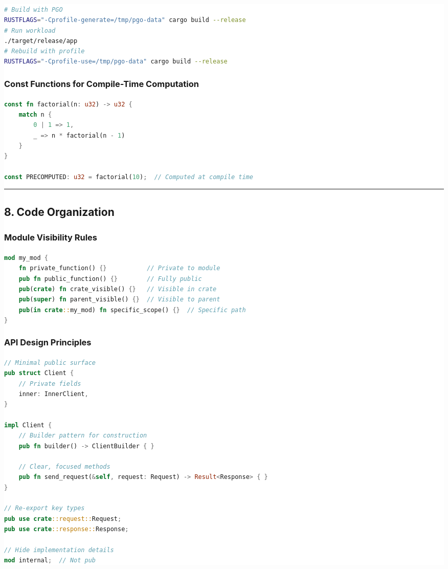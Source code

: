 ```bash
# Build with PGO
RUSTFLAGS="-Cprofile-generate=/tmp/pgo-data" cargo build --release
# Run workload
./target/release/app
# Rebuild with profile
RUSTFLAGS="-Cprofile-use=/tmp/pgo-data" cargo build --release
```

### Const Functions for Compile-Time Computation

```rust
const fn factorial(n: u32) -> u32 {
    match n {
        0 | 1 => 1,
        _ => n * factorial(n - 1)
    }
}

const PRECOMPUTED: u32 = factorial(10);  // Computed at compile time
```

---

## 8. Code Organization

### Module Visibility Rules

```rust
mod my_mod {
    fn private_function() {}           // Private to module
    pub fn public_function() {}        // Fully public
    pub(crate) fn crate_visible() {}   // Visible in crate
    pub(super) fn parent_visible() {}  // Visible to parent
    pub(in crate::my_mod) fn specific_scope() {}  // Specific path
}
```

### API Design Principles

```rust
// Minimal public surface
pub struct Client {
    // Private fields
    inner: InnerClient,
}

impl Client {
    // Builder pattern for construction
    pub fn builder() -> ClientBuilder { }

    // Clear, focused methods
    pub fn send_request(&self, request: Request) -> Result<Response> { }
}

// Re-export key types
pub use crate::request::Request;
pub use crate::response::Response;

// Hide implementation details
mod internal;  // Not pub
```
